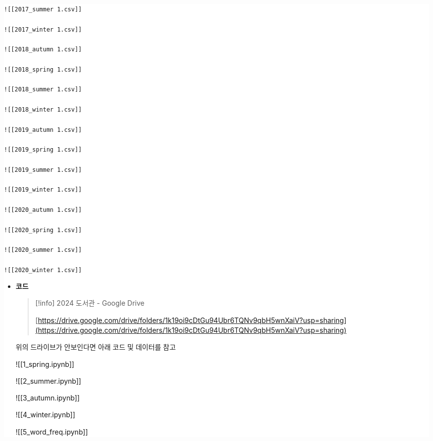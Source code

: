     ![[2017_summer 1.csv]]
    
    ![[2017_winter 1.csv]]
    
    ![[2018_autumn 1.csv]]
    
    ![[2018_spring 1.csv]]
    
    ![[2018_summer 1.csv]]
    
    ![[2018_winter 1.csv]]
    
    ![[2019_autumn 1.csv]]
    
    ![[2019_spring 1.csv]]
    
    ![[2019_summer 1.csv]]
    
    ![[2019_winter 1.csv]]
    
    ![[2020_autumn 1.csv]]
    
    ![[2020_spring 1.csv]]
    
    ![[2020_summer 1.csv]]
    
    ![[2020_winter 1.csv]]
    
      
    
- **코드**
    
    > [!info] 2024 도서관 - Google Drive  
    >  
    > [https://drive.google.com/drive/folders/1k19oi9cDtGu94Ubr6TQNv9qbH5wnXaiV?usp=sharing](https://drive.google.com/drive/folders/1k19oi9cDtGu94Ubr6TQNv9qbH5wnXaiV?usp=sharing)  
    
      
    
    위의 드라이브가 안보인다면 아래 코드 및 데이터를 참고
    
    ![[1_spring.ipynb]]
    
    ![[2_summer.ipynb]]
    
    ![[3_autumn.ipynb]]
    
    ![[4_winter.ipynb]]
    
    ![[5_word_freq.ipynb]]
    